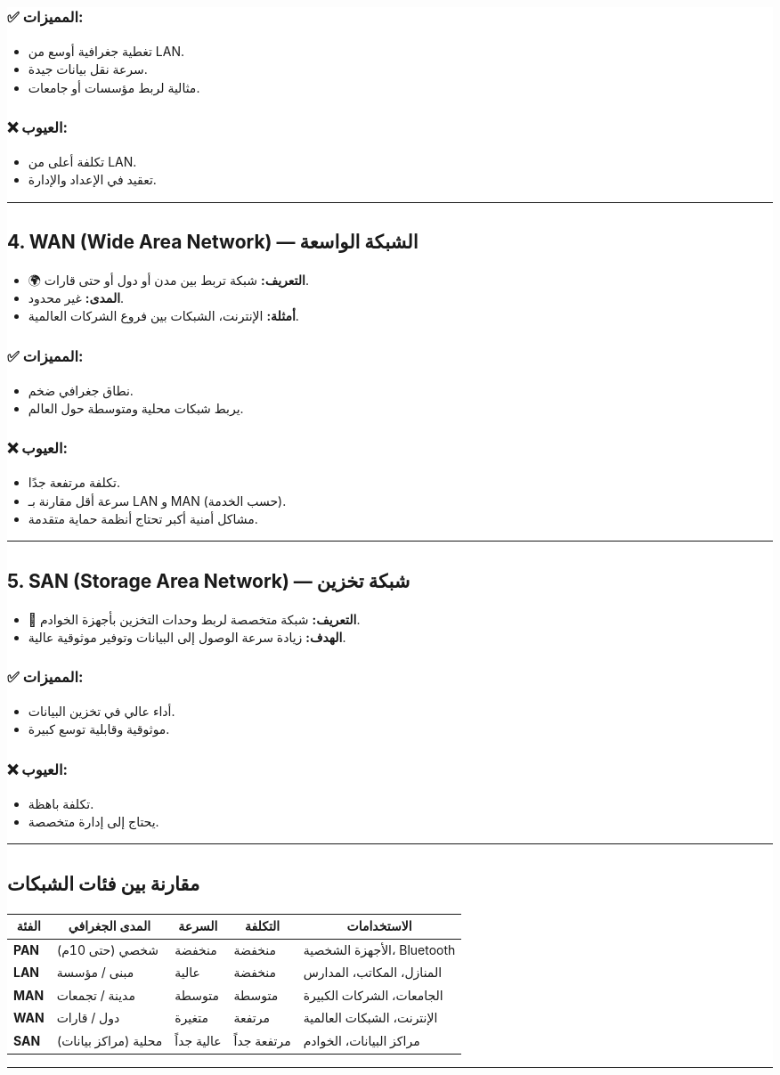 ### ✅ المميزات:
- تغطية جغرافية أوسع من LAN.
- سرعة نقل بيانات جيدة.
- مثالية لربط مؤسسات أو جامعات.

### ❌ العيوب:
- تكلفة أعلى من LAN.
- تعقيد في الإعداد والإدارة.

---

## 4. WAN (Wide Area Network) — الشبكة الواسعة

- 🌍 **التعريف:** شبكة تربط بين مدن أو دول أو حتى قارات.
- **المدى:** غير محدود.
- **أمثلة:** الإنترنت، الشبكات بين فروع الشركات العالمية.

### ✅ المميزات:
- نطاق جغرافي ضخم.
- يربط شبكات محلية ومتوسطة حول العالم.

### ❌ العيوب:
- تكلفة مرتفعة جدًا.
- سرعة أقل مقارنة بـ LAN و MAN (حسب الخدمة).
- مشاكل أمنية أكبر تحتاج أنظمة حماية متقدمة.

---

## 5. SAN (Storage Area Network) — شبكة تخزين

- 💾 **التعريف:** شبكة متخصصة لربط وحدات التخزين بأجهزة الخوادم.
- **الهدف:** زيادة سرعة الوصول إلى البيانات وتوفير موثوقية عالية.

### ✅ المميزات:
- أداء عالي في تخزين البيانات.
- موثوقية وقابلية توسع كبيرة.

### ❌ العيوب:
- تكلفة باهظة.
- يحتاج إلى إدارة متخصصة.

---

## مقارنة بين فئات الشبكات

| الفئة    | المدى الجغرافي  | السرعة | التكلفة | الاستخدامات |
|---------|----------------|--------|---------|-------------|
| **PAN** | شخصي (حتى 10م)  | منخفضة | منخفضة | الأجهزة الشخصية، Bluetooth |
| **LAN** | مبنى / مؤسسة    | عالية  | منخفضة | المنازل، المكاتب، المدارس |
| **MAN** | مدينة / تجمعات  | متوسطة | متوسطة | الجامعات، الشركات الكبيرة |
| **WAN** | دول / قارات    | متغيرة | مرتفعة | الإنترنت، الشبكات العالمية |
| **SAN** | محلية (مراكز بيانات) | عالية جداً | مرتفعة جداً | مراكز البيانات، الخوادم |

---